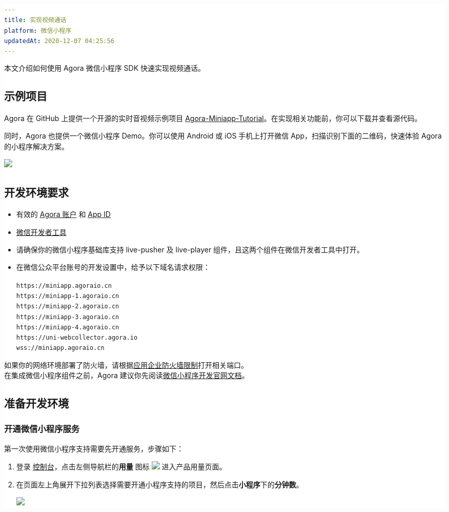 ```yaml
---
title: 实现视频通话
platform: 微信小程序
updatedAt: 2020-12-07 04:25:56
---
```


本文介绍如何使用 Agora 微信小程序 SDK 快速实现视频通话。

## 示例项目

Agora 在 GitHub 上提供一个开源的实时音视频示例项目 [Agora-Miniapp-Tutorial](https://github.com/AgoraIO/Agora-Miniapp-Tutorial)。在实现相关功能前，你可以下载并查看源代码。

同时，Agora 也提供一个微信小程序 Demo。你可以使用 Android 或 iOS 手机上打开微信 App，扫描识别下面的二维码，快速体验 Agora 的小程序解决方案。

![](https://web-cdn.agora.io/docs-files/1568009947551)

## 开发环境要求

- 有效的 [Agora 账户](https://docs.agora.io/cn/Agora%20Platform/sign_in_and_sign_up) 和 [App ID](https://docs.agora.io/cn/Agora%20Platform/token?platform=All%20Platforms#getappid)
- [微信开发者工具](https://developers.weixin.qq.com/miniprogram/dev/devtools/devtools.html)
- 请确保你的微信小程序基础库支持 live-pusher 及 live-player 组件，且这两个组件在微信开发者工具中打开。
- 在微信公众平台账号的开发设置中，给予以下域名请求权限：

  ```
  https://miniapp.agoraio.cn
  https://miniapp-1.agoraio.cn
  https://miniapp-2.agoraio.cn
  https://miniapp-3.agoraio.cn
  https://miniapp-4.agoraio.cn
  https://uni-webcollector.agora.io
  wss://miniapp.agoraio.cn
  ```

<div class="alert note">如果你的网络环境部署了防火墙，请根据<a href="https://docs.agora.io/cn/Agora%20Platform/firewall?platform=All%20Platforms">应用企业防火墙限制</a>打开相关端口。</div>
<div class="alert info">在集成微信小程序组件之前，Agora 建议你先阅读<a href="https://developers.weixin.qq.com/miniprogram/dev/framework/">微信小程序开发官网文档</a>。</div>

## 准备开发环境

### 开通微信小程序服务

第一次使用微信小程序支持需要先开通服务，步骤如下：

1. 登录 [控制台](https://dashboard.agora.io/)，点击左侧导航栏的**用量** 图标 ![](https://web-cdn.agora.io/docs-files/1551250582235) 进入产品用量页面。
2. 在页面左上角展开下拉列表选择需要开通小程序支持的项目，然后点击**小程序**下的**分钟数**。

   ![](https://web-cdn.agora.io/docs-files/1568008419655)
